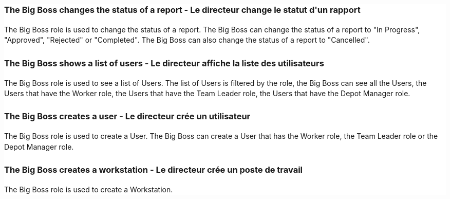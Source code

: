 ### The Big Boss changes the status of a report - Le directeur change le statut d'un rapport

The Big Boss role is used to change the status of a report. The Big Boss can change the status of a
report to "In Progress", "Approved", "Rejected" or "Completed". The Big Boss can also change the
status of a report to "Cancelled".

### The Big Boss shows a list of users - Le directeur affiche la liste des utilisateurs

The Big Boss role is used to see a list of Users. The list of Users is filtered by the role, the Big
Boss can see all the Users, the Users that have the Worker role, the Users that have the Team Leader
role, the Users that have the Depot Manager role.

### The Big Boss creates a user - Le directeur crée un utilisateur

The Big Boss role is used to create a User. The Big Boss can create a User that has the Worker role,
the Team Leader role or the Depot Manager role.

### The Big Boss creates a workstation - Le directeur crée un poste de travail

The Big Boss role is used to create a Workstation.
